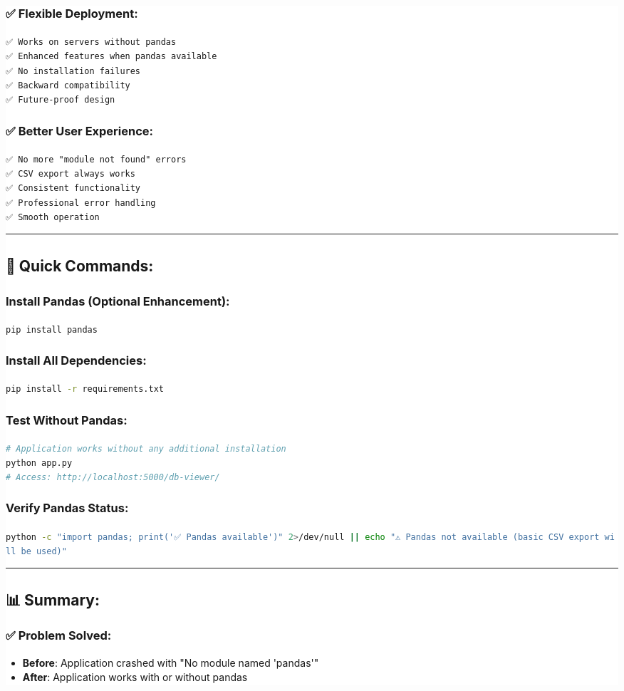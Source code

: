### **✅ Flexible Deployment:**
```
✅ Works on servers without pandas
✅ Enhanced features when pandas available
✅ No installation failures
✅ Backward compatibility
✅ Future-proof design
```

### **✅ Better User Experience:**
```
✅ No more "module not found" errors
✅ CSV export always works
✅ Consistent functionality
✅ Professional error handling
✅ Smooth operation
```

---

## 🚀 **Quick Commands:**

### **Install Pandas (Optional Enhancement):**
```bash
pip install pandas
```

### **Install All Dependencies:**
```bash
pip install -r requirements.txt
```

### **Test Without Pandas:**
```bash
# Application works without any additional installation
python app.py
# Access: http://localhost:5000/db-viewer/
```

### **Verify Pandas Status:**
```bash
python -c "import pandas; print('✅ Pandas available')" 2>/dev/null || echo "⚠️ Pandas not available (basic CSV export will be used)"
```

---

## 📊 **Summary:**

### **✅ Problem Solved:**
- **Before**: Application crashed with "No module named 'pandas'"
- **After**: Application works with or without pandas

